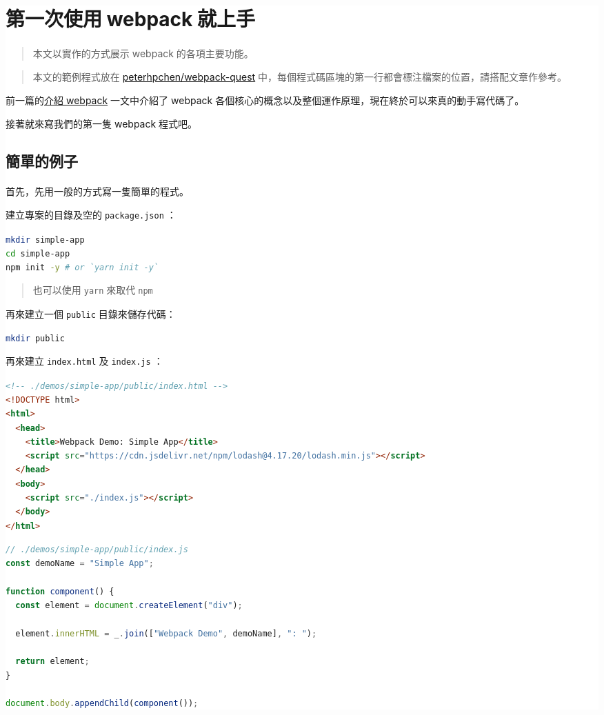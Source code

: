 # 第一次使用 webpack 就上手

> 本文以實作的方式展示 webpack 的各項主要功能。

> 本文的範例程式放在 [peterhpchen/webpack-quest](https://github.com/peterhpchen/webpack-quest/tree/master/posts/05-first-webpack/demos) 中，每個程式碼區塊的第一行都會標注檔案的位置，請搭配文章作參考。

前一篇的[介紹 webpack](../04-introduction/README.md) 一文中介紹了 webpack 各個核心的概念以及整個運作原理，現在終於可以來真的動手寫代碼了。

接著就來寫我們的第一隻 webpack 程式吧。

## 簡單的例子

首先，先用一般的方式寫一隻簡單的程式。

建立專案的目錄及空的 `package.json` ：

```bash
mkdir simple-app
cd simple-app
npm init -y # or `yarn init -y`
```

> 也可以使用 `yarn` 來取代 `npm`

再來建立一個 `public` 目錄來儲存代碼：

```bash
mkdir public
```

再來建立 `index.html` 及 `index.js` ：

```html
<!-- ./demos/simple-app/public/index.html -->
<!DOCTYPE html>
<html>
  <head>
    <title>Webpack Demo: Simple App</title>
    <script src="https://cdn.jsdelivr.net/npm/lodash@4.17.20/lodash.min.js"></script>
  </head>
  <body>
    <script src="./index.js"></script>
  </body>
</html>
```

```js
// ./demos/simple-app/public/index.js
const demoName = "Simple App";

function component() {
  const element = document.createElement("div");

  element.innerHTML = _.join(["Webpack Demo", demoName], ": ");

  return element;
}

document.body.appendChild(component());
```
